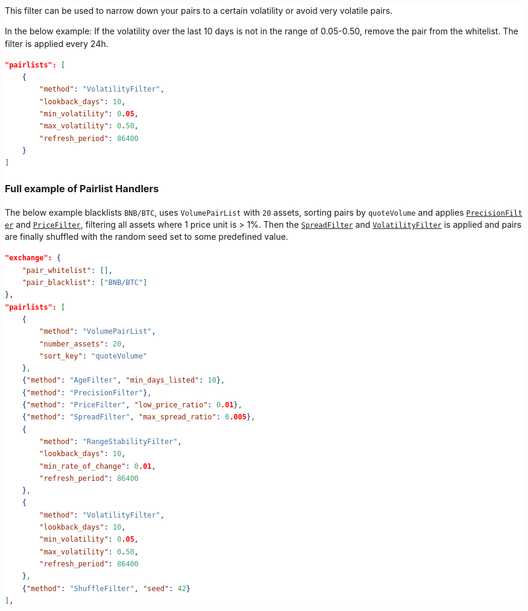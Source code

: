 This filter can be used to narrow down your pairs to a certain volatility or avoid very volatile pairs. 

In the below example:
If the volatility over the last 10 days is not in the range of 0.05-0.50, remove the pair from the whitelist. The filter is applied every 24h.

```json
"pairlists": [
    {
        "method": "VolatilityFilter",
        "lookback_days": 10,
        "min_volatility": 0.05,
        "max_volatility": 0.50,
        "refresh_period": 86400
    }
]
```

### Full example of Pairlist Handlers

The below example blacklists `BNB/BTC`, uses `VolumePairList` with `20` assets, sorting pairs by `quoteVolume` and applies [`PrecisionFilter`](#precisionfilter) and [`PriceFilter`](#pricefilter), filtering all assets where 1 price unit is > 1%. Then the [`SpreadFilter`](#spreadfilter) and [`VolatilityFilter`](#volatilityfilter) is applied and pairs are finally shuffled with the random seed set to some predefined value.

```json
"exchange": {
    "pair_whitelist": [],
    "pair_blacklist": ["BNB/BTC"]
},
"pairlists": [
    {
        "method": "VolumePairList",
        "number_assets": 20,
        "sort_key": "quoteVolume"
    },
    {"method": "AgeFilter", "min_days_listed": 10},
    {"method": "PrecisionFilter"},
    {"method": "PriceFilter", "low_price_ratio": 0.01},
    {"method": "SpreadFilter", "max_spread_ratio": 0.005},
    {
        "method": "RangeStabilityFilter",
        "lookback_days": 10,
        "min_rate_of_change": 0.01,
        "refresh_period": 86400
    },
    {
        "method": "VolatilityFilter",
        "lookback_days": 10,
        "min_volatility": 0.05,
        "max_volatility": 0.50,
        "refresh_period": 86400
    },
    {"method": "ShuffleFilter", "seed": 42}
],
```
